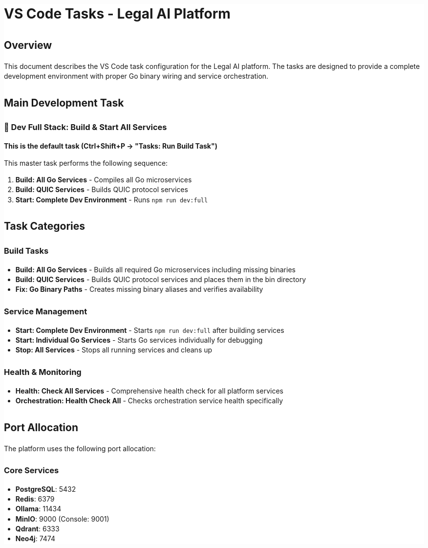 # VS Code Tasks - Legal AI Platform

## Overview

This document describes the VS Code task configuration for the Legal AI platform. The tasks are designed to provide a complete development environment with proper Go binary wiring and service orchestration.

## Main Development Task

### 🚀 Dev Full Stack: Build & Start All Services

**This is the default task (Ctrl+Shift+P → "Tasks: Run Build Task")**

This master task performs the following sequence:
1. **Build: All Go Services** - Compiles all Go microservices
2. **Build: QUIC Services** - Builds QUIC protocol services
3. **Start: Complete Dev Environment** - Runs `npm run dev:full`

## Task Categories

### Build Tasks

- **Build: All Go Services** - Builds all required Go microservices including missing binaries
- **Build: QUIC Services** - Builds QUIC protocol services and places them in the bin directory
- **Fix: Go Binary Paths** - Creates missing binary aliases and verifies availability

### Service Management

- **Start: Complete Dev Environment** - Starts `npm run dev:full` after building services
- **Start: Individual Go Services** - Starts Go services individually for debugging
- **Stop: All Services** - Stops all running services and cleans up

### Health & Monitoring

- **Health: Check All Services** - Comprehensive health check for all platform services
- **Orchestration: Health Check All** - Checks orchestration service health specifically

## Port Allocation

The platform uses the following port allocation:

### Core Services
- **PostgreSQL**: 5432
- **Redis**: 6379  
- **Ollama**: 11434
- **MinIO**: 9000 (Console: 9001)
- **Qdrant**: 6333
- **Neo4j**: 7474
